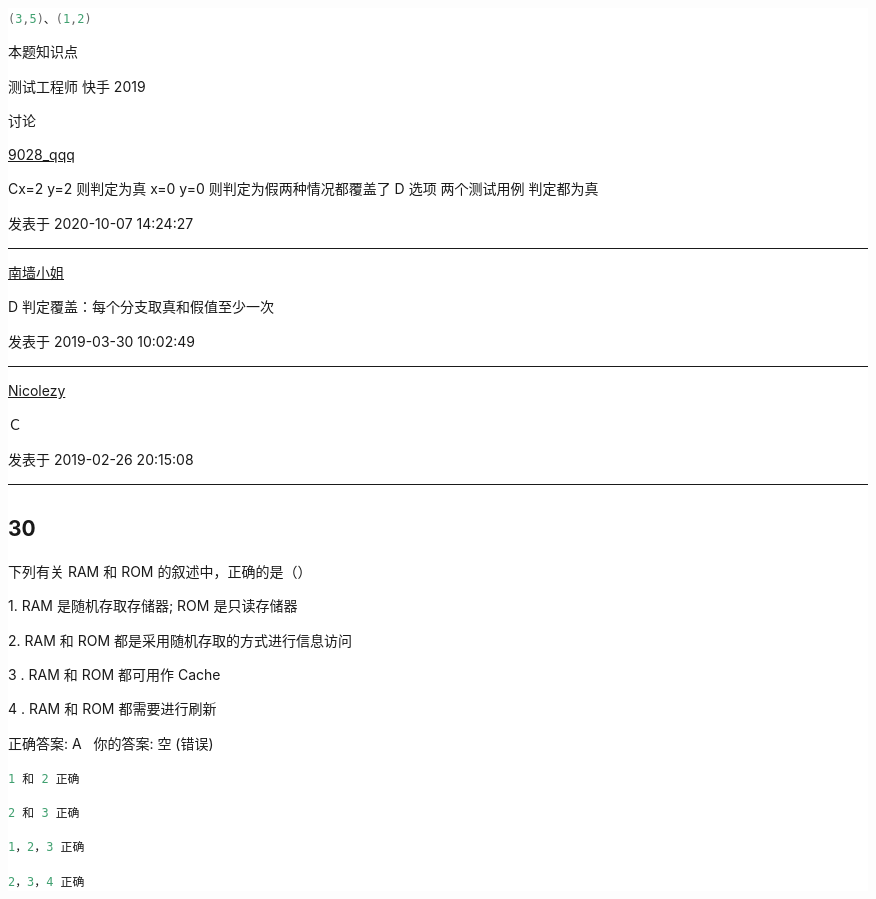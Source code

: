```cpp
(3,5)、(1,2)
```

本题知识点

测试工程师 快手 2019

讨论

[9028_qqq](https://www.nowcoder.com/profile/125866061)

Cx=2 y=2 则判定为真 x=0 y=0 则判定为假两种情况都覆盖了 D 选项 两个测试用例 判定都为真

发表于 2020-10-07 14:24:27

* * *

[南墙小姐](https://www.nowcoder.com/profile/315153081)

D 判定覆盖：每个分支取真和假值至少一次

发表于 2019-03-30 10:02:49

* * *

[Nicolezy](https://www.nowcoder.com/profile/309143281)

Ｃ

发表于 2019-02-26 20:15:08

* * *

## 30

下列有关 RAM 和 ROM 的叙述中，正确的是（）

1\. RAM 是随机存取存储器; ROM 是只读存储器

2\. RAM 和 ROM 都是采用随机存取的方式进行信息访问

3 . RAM 和 ROM 都可用作 Cache

4 . RAM 和 ROM 都需要进行刷新

正确答案: A   你的答案: 空 (错误)

```cpp
1 和 2 正确
```

```cpp
2 和 3 正确
```

```cpp
1，2，3 正确
```

```cpp
2，3，4 正确
```
